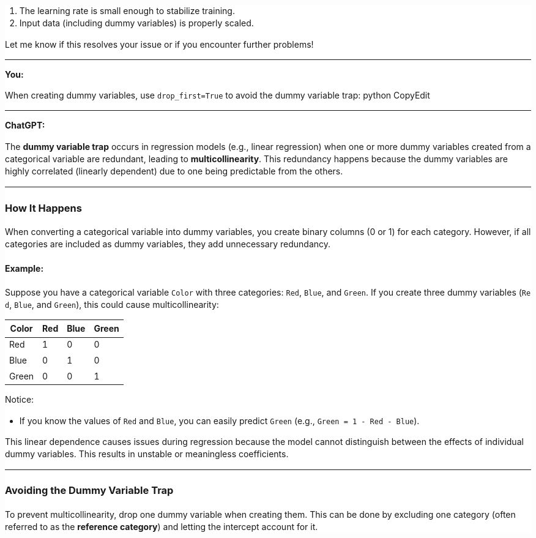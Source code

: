 1. The learning rate is small enough to stabilize training.
2. Input data (including dummy variables) is properly scaled.

Let me know if this resolves your issue or if you encounter further problems!

* * *

**You:**

When creating dummy variables, use `drop_first=True` to avoid the dummy variable trap: python CopyEdit

* * *

**ChatGPT:**

The **dummy variable trap** occurs in regression models (e.g., linear regression) when one or more dummy variables created from a categorical variable are redundant, leading to **multicollinearity**. This redundancy happens because the dummy variables are highly correlated (linearly dependent) due to one being predictable from the others.

* * *

### **How It Happens**

When converting a categorical variable into dummy variables, you create binary columns (0 or 1) for each category. However, if all categories are included as dummy variables, they add unnecessary redundancy.

#### Example:

Suppose you have a categorical variable `Color` with three categories: `Red`, `Blue`, and `Green`. If you create three dummy variables (`Red`, `Blue`, and `Green`), this could cause multicollinearity:

| Color | Red | Blue | Green |
| --- | --- | --- | --- |
| Red | 1 | 0 | 0 |
| Blue | 0 | 1 | 0 |
| Green | 0 | 0 | 1 |

Notice:

* If you know the values of `Red` and `Blue`, you can easily predict `Green` (e.g., `Green = 1 - Red - Blue`).

This linear dependence causes issues during regression because the model cannot distinguish between the effects of individual dummy variables. This results in unstable or meaningless coefficients.

* * *

### **Avoiding the Dummy Variable Trap**

To prevent multicollinearity, drop one dummy variable when creating them. This can be done by excluding one category (often referred to as the **reference category**) and letting the intercept account for it.
